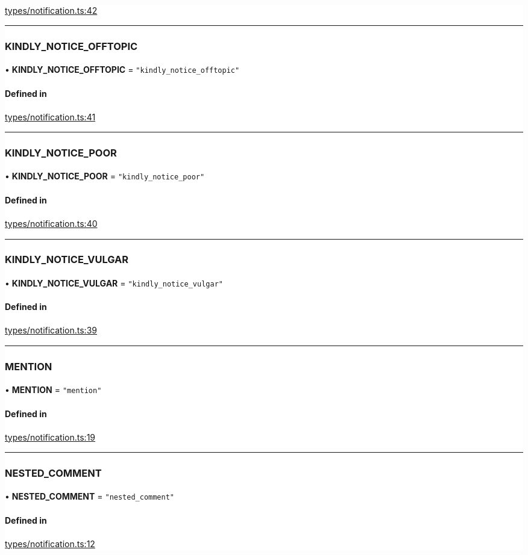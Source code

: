 [types/notification.ts:42](https://github.com/selfcommunity/community-ui/blob/a7bfc2b/packages/sc-core/src/types/notification.ts#L42)

___

### KINDLY\_NOTICE\_OFFTOPIC

• **KINDLY\_NOTICE\_OFFTOPIC** = `"kindly_notice_offtopic"`

#### Defined in

[types/notification.ts:41](https://github.com/selfcommunity/community-ui/blob/a7bfc2b/packages/sc-core/src/types/notification.ts#L41)

___

### KINDLY\_NOTICE\_POOR

• **KINDLY\_NOTICE\_POOR** = `"kindly_notice_poor"`

#### Defined in

[types/notification.ts:40](https://github.com/selfcommunity/community-ui/blob/a7bfc2b/packages/sc-core/src/types/notification.ts#L40)

___

### KINDLY\_NOTICE\_VULGAR

• **KINDLY\_NOTICE\_VULGAR** = `"kindly_notice_vulgar"`

#### Defined in

[types/notification.ts:39](https://github.com/selfcommunity/community-ui/blob/a7bfc2b/packages/sc-core/src/types/notification.ts#L39)

___

### MENTION

• **MENTION** = `"mention"`

#### Defined in

[types/notification.ts:19](https://github.com/selfcommunity/community-ui/blob/a7bfc2b/packages/sc-core/src/types/notification.ts#L19)

___

### NESTED\_COMMENT

• **NESTED\_COMMENT** = `"nested_comment"`

#### Defined in

[types/notification.ts:12](https://github.com/selfcommunity/community-ui/blob/a7bfc2b/packages/sc-core/src/types/notification.ts#L12)
